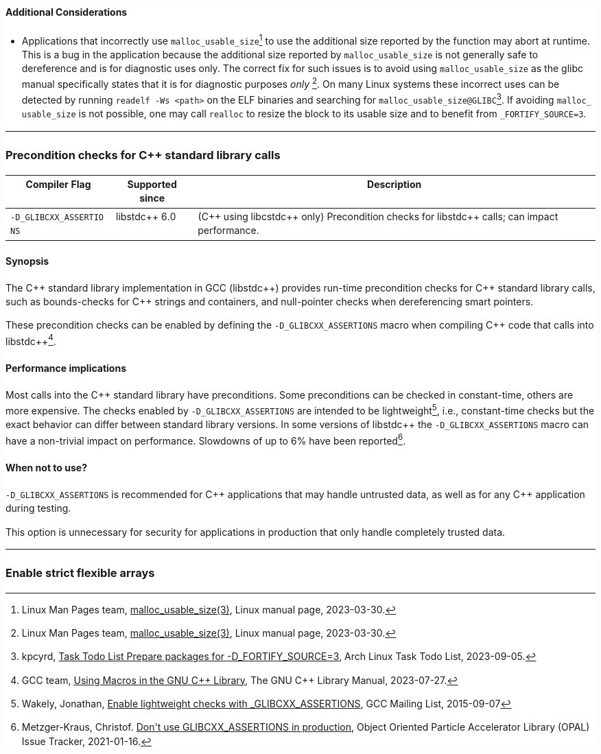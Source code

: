 #### Additional Considerations

- Applications that incorrectly use `malloc_usable_size`[^malloc_usable_size] to use the additional size reported by the function may abort at runtime. This is a bug in the application because the additional size reported by `malloc_usable_size` is not generally safe to dereference and is for diagnostic uses only. The correct fix for such issues is to avoid using `malloc_usable_size` as the glibc manual specifically states that it is for diagnostic purposes *only* [^malloc_usable_size]. On many Linux systems these incorrect uses can be detected by running `readelf -Ws <path>` on the ELF binaries and searching for `malloc_usable_size@GLIBC`[^kpyrd23]. If avoiding `malloc_usable_size` is not possible, one may call `realloc` to resize the block to its usable size and to benefit from `_FORTIFY_SOURCE=3`.

[^glibc-fortification]: GNU C Library team, [Source Fortification in the GNU C Library](https://www.gnu.org/software/libc/manual/html_node/Source-Fortification.html), GNU C Library (glibc) manual, 2023-02-01.

[^Poyarekar23]: Poyarekar, Siddhesh, [How to improve application security using _FORTIFY_SOURCE=3](https://developers.redhat.com/articles/2023/02/06/how-improve-application-security-using-fortifysource3), Red Hat Developer, 2023-02-06.

[^gcc-zerolengtharrays]: GCC team, [Arrays of Length Zero](https://gcc.gnu.org/onlinedocs/gcc/extensions-to-the-c-language-family/arrays-of-length-zero.html), GCC Manual (experimental 20221114 documentation), 2022-11-14.

[^malloc_usable_size]: Linux Man Pages team, [malloc_usable_size(3)](https://man7.org/linux/man-pages/man3/malloc_usable_size.3.html), Linux manual page, 2023-03-30.

[^kpyrd23]: kpcyrd, [Task Todo List Prepare packages for -D_FORTIFY_SOURCE=3](https://archlinux.org/todo/prepare-packages-for-d_fortify_source3/), Arch Linux Task Todo List, 2023-09-05.

---

### Precondition checks for C++ standard library calls

| Compiler Flag                                                                              | Supported since            | Description                                                                                  |
| ------------------------------------------------------------------------------------------ | ----------------------- | -------------------------------------------------------------------------------------------- |
| <span id="-D_GLIBCXX_ASSERTIONS">`-D_GLIBCXX_ASSERTIONS`</span>                            | libstdc++ 6.0           | (C++ using libcstdc++ only) Precondition checks for libstdc++ calls; can impact performance. |

#### Synopsis

The C++ standard library implementation in GCC (libstdc++) provides run-time precondition checks for C++ standard library calls, such as bounds-checks for C++ strings and containers, and null-pointer checks when dereferencing smart pointers.

These precondition checks can be enabled by defining the `-D_GLIBCXX_ASSERTIONS` macro when compiling C++ code that calls into libstdc++[^libsdcpp-macros].

#### Performance implications

Most calls into the C++ standard library have preconditions. Some preconditions can be checked in constant-time, others are more expensive. The checks enabled by `-D_GLIBCXX_ASSERTIONS` are  intended to be lightweight[^Wakely15], i.e., constant-time checks but the exact behavior can differ between standard library versions. In some versions of libstdc++ the `-D_GLIBCXX_ASSERTIONS` macro can have a non-trivial impact on performance. Slowdowns of up to 6% have been reported[^Kraus21].

#### When not to use?

`-D_GLIBCXX_ASSERTIONS` is recommended for C++ applications that may handle untrusted data, as well as for any C++ application during testing.

This option is unnecessary for security for applications in production that only handle completely trusted data.

[^libsdcpp-macros]: GCC team, [Using Macros in the GNU C++ Library](https://gcc.gnu.org/onlinedocs/libstdc++/manual/using_macros.html), The GNU C++ Library Manual, 2023-07-27.

[^Wakely15]: Wakely, Jonathan, [Enable lightweight checks with _GLIBCXX_ASSERTIONS](https://patchwork.ozlabs.org/project/gcc/patch/20150907182755.GP2631@redhat.com/), GCC Mailing List, 2015-09-07

[^Kraus21]: Metzger-Kraus, Christof. [Don't use GLIBCXX_ASSERTIONS in production](https://gitlab.psi.ch/OPAL/src/-/merge_requests/468), Object Oriented Particle Accelerator Library (OPAL) Issue Tracker, 2021-01-16.

---

### Enable strict flexible arrays


[^gcc-clang-compilers]: Such as the Intel C/C++ Compiler, the Arm Compiler for Embedded, the Apple Clang compiler included in Xcode, IBM Open XL C/C++ Compiler, the Red Hat Developer Toolset, the Siemens Sourcery Toolchain, and AdaCore GNAT Pro Enterprise.
[^Cimpanu2019]: Cimpanu, Catalin, [Microsoft: 70 percent of all security bugs are memory safety issues](https://www.zdnet.com/article/microsoft-70-percent-of-all-security-bugs-are-memory-safety-issues/), ZDNet, 2019-02-11
[^Cimpanu2020]: Cimpanu, Catalin, [Chrome: 70% of all security bugs are memory safety issues](https://www.zdnet.com/article/chrome-70-of-all-security-bugs-are-memory-safety-issues/), ZDNet, 2020-05-22
[^CMU2016C]: Carnegie Mellon University (CMU), [SEI CERT C Coding Standard Rules for Developing Safe, Reliable, and Secure Systems, 2016 edition](https://resources.sei.cmu.edu/library/asset-view.cfm?assetID=454220), June 2016.
[^CMU2016CPP]: Carnegie Mellon University (CMU), [SEI CERT C++ Coding Standard Rules for Developing Safe, Reliable, and Secure Systems, 2016 edition](https://resources.sei.cmu.edu/library/asset-view.cfm?assetID=494932), March 2017.
[^NIST-SP-800-218-1-1]: US NIST, [Secure Software Development Framework (SSDF) Version 1.1: Recommendations for Mitigating the Risk of Software Vulnerabilities](https://csrc.nist.gov/publications/detail/sp/800-218/final), NIST SP 800-218, February 2018.
[^CMU2018]: Carnegie Mellon University (CMU), [Top 10 Secure Coding Practices](https://wiki.sei.cmu.edu/confluence/display/seccode/Top+10+Secure+Coding+Practices), SEI CERT Coding Standards Wiki, 2018-05-02.
[^debian-hardening]: Software in the Public Interest, [Hardening in Debian](https://wiki.debian.org/Hardening), Debian Wiki, 2022-01-07.
[^gentoo-hardening]: Gentoo Foundation, [Hardening in Gentoo](https://wiki.gentoo.org/wiki/Hardened/Toolchain), Gentoo Wiki, 2023-03-08.
[^fedora-hardening]: Red Hat, [Using RPM build flags in Fedora](https://src.fedoraproject.org/rpms/redhat-rpm-config/blob/rawhide/f/buildflags.md), Fedora Package Sources (`redhat-rpm-config`), 2023-08-04.
[^opensuse-hardening]: SUSE, [openSUSE Security Features](https://en.opensuse.org/openSUSE:Security_Features), openSUSE Wiki, 2022-12-8.
[^ubuntu-hardening]: Ubuntu, [Ubuntu Security Features](https://wiki.ubuntu.com/Security/Features), Ubuntu Wiki, 2023-08-07.
[^clang-system-headers]: LLVM team, [Controlling Diagnostics in System Headers](https://clang.llvm.org/docs/UsersManual.html#controlling-diagnostics-in-system-headers), Clang Compiler User's Manual, 2017-03-08.
[^gcc-directory-search]: GCC team, [Options for Directory Search](https://gcc.gnu.org/onlinedocs/gcc/Directory-Options.html), GCC Manual, 2023-07-27.
[^clang-isystem]: LLVM team, [Clang command line argument reference¶: -isystem\<directory\>](https://clang.llvm.org/docs/ClangCommandLineReference.html#cmdoption-clang-isystem-directory), Clang documentation, 2017-09-05.
[^cmake-include-directories]: Kitware, [include_directories¶](https://cmake.org/cmake/help/latest/command/include_directories.html), Cmake Documentation, 2023-10-23.
[^Guelton20]: The implementation of `-D_FORTIFY_SOURCE={1,2,3}` in the GNU libc (glibc) relies heavily on implementation details within GCC. Clang implements its own style of fortified function calls (originally introduced for Android’s bionic libc) but as of Clang / LLVM 14.0.6 incorrectly produces non-fortified calls to some glibc functions with `_FORTIFY_SOURCE` . Code set to be fortified with Clang will still compile, but may not always benefit from the fortified function variants in glibc. For more information see: Guelton, Serge, [Toward _FORTIFY_SOURCE parity between Clang and GCC. Red Hat Developer](https://developers.redhat.com/blog/2020/02/11/toward-_fortify_source-parity-between-clang-and-gcc), Red Hat Developer, 2020-02-11 and Poyarekar, Siddhesh, [D91677 Avoid simplification of library functions when callee has an implementation](https://reviews.llvm.org/D91677), LLVM Phabricator, 2020-11-17.
[^gcc-warnings]: GCC team, [Using the GNU Compiler Collection (GCC): Warning Options.](https://gcc.gnu.org/onlinedocs/gcc/Warning-Options.html), GCC Manual, 2023-07-27.
[^clang-diagnostics]: LLVM Team, [Clang documentation: Diagnostics flags in Clang](https://clang.llvm.org/docs/DiagnosticsReference.html), Clang documentation, 2023-03-17.
[^Polacek17]: Polacek, Marek, ["-Wimplicit-fallthrough in GCC 7"](https://developers.redhat.com/blog/2017/03/10/wimplicit-fallthrough-in-gcc-7), Red Hat Developer, 2017-03-10
[^Corbet19]: Corbet, Jonathan.  ["An end to implicit fall-throughs in the kernel"](https://lwn.net/Articles/794944/), LWN, 2019-08-01.
[^C2017]: ISO/IEC, [Programming languages — C ("C17")](https://web.archive.org/web/20181230041359/http://www.open-std.org/jtc1/sc22/wg14/www/abq/c17_updated_proposed_fdis.pdf), ISO/IEC 9899:2018, 2017. Note: The official ISO/IEC specification is paywalled and therefore not publicly available. The final specification draft is publicly available.
[^Shafik15]: Shafik, Yaghmour, ["GCC 7, -Wimplicit-fallthrough warnings, and portable way to clear them?"](https://stackoverflow.com/questions/27965722/c-force-compile-time-error-warning-on-implicit-fall-through-in-switch/27965827#27965827), StackOverflow, 2015-01-15.
[^Johnston17]: Johnston, Philip. [-Werror is Not Your Friend](https://embeddedartistry.com/blog/2017/05/22/werror-is-not-your-friend/). Embedded Artistry Blog, 2017-05-22.
[^gcc-Wstrict-flex-arrays]: GCC team, [Using the GNU Compiler Collection (GCC): Warning Options: `-Wstrict-flex-arrays`](https://gcc.gnu.org/onlinedocs/gcc/Warning-Options.html#index-Wstrict-flex-arrays), GCC Manual, 2023-07-27.
[^gcc-fsanitize-bounds]: GCC team, [Program Instrumentation Options: `-Wsanitize=bounds`](https://gcc.gnu.org/onlinedocs/gcc/Instrumentation-Options.html#index-fsanitize_003dbounds), GCC Manual, 2023-07-27.
[^Zhao22]: Zhao, Qing, "[[GCC13][Patch][V2][1/2]Add a new option -fstrict-flex-array[=n] and attribute strict_flex_array(n) and use it in PR101836"](https://gcc.gnu.org/pipermail/gcc-patches/2022-August/599151.html), GCC Mailing List, 2022-08-01.
[^Cook23]: Cook, Kees, and Gustavo A.R. Silva, ["Progress on Bounds Checking in C and the Linux Kernel"](https://www.youtube.com/watch?v=V2kzptQG5_A), Linux Security Summit North America 2023, 2023-05-12.
[^Guelton22]: Guelton, Serge, [The benefits and limitations of flexible array members](https://developers.redhat.com/articles/2022/09/29/benefits-limitations-flexible-array-members), Red Hat Developer, 2022-09-29.
[^Cook21]: Cook, Kees, [GCC Bug 101836 - `__builtin_object_size(P->M, 1) where M is an array and the last member of a struct fails`](https://gcc.gnu.org/bugzilla/show_bug.cgi?id=101836), GCC Bugzilla, 2021-08-09.
[^Edge22]: Edge, Jake, [Safer flexible arrays for the kernel](https://lwn.net/Articles/908817/), LWN, 2022-09-22.
[^Corbet23]: Corbet, Jonathan, ["GCC features to help harden the kernel"](https://lwn.net/Articles/946041/), LWN, 2023-09-05.
[^Han11]: Shen, Han, [New stack protector option for gcc](https://docs.google.com/document/d/1xXBH6rRZue4f296vGt9YQcuLVQHeE516stHwt8M9xyU), Google Docs, 2011-11-30.
[^CVE-2023-4039]: Common Vulnerability Enumeration Database, [CVE-2023-4039](https://www.cve.org/CVERecord?id=CVE-2023-4039), 2023-09-13.
[^Meta23]: Hebb, Tom, [GCC's -fstack-protector fails to guard dynamic stack allocations on ARM64](https://github.com/metaredteam/external-disclosures/security/advisories/GHSA-x7ch-h5rf-w2mf), GitHub metaredteam/external-disclosures Advisories, 2023-09-12.
[^Arm23]: Arm, [GCC Stack Protector Vulnerability AArch64](https://developer.arm.com/Arm%20Security%20Center/GCC%20Stack%20Protector%20Vulnerability%20AArch64), Arm Security Center, 2023-09-12.
[^Armclang]: ARM Developer, [Arm Compiler armclang Reference Guide Version 6.12 -mbranch-protection](https://developer.arm.com/documentation/100067/0612/armclang-Command-line-Options/-mbranch-protection).
[^IntelCET]: Intel, ["A Technical Look at Intel’s Control-flow Enforcement Technology"](https://www.intel.com/content/www/us/en/developer/articles/technical/technical-look-control-flow-enforcement-technology.html), 2020-06-13.
[^gcc-trampolines]: GCC team, [Support for Nested Functions.](https://gcc.gnu.org/onlinedocs/gccint/Trampolines.html), GCC Internals, 2023-07-27.
[^Intel18]: Intel, [Managed Runtime Speculative Execution Side Channel Mitigations](https://www.intel.com/content/www/us/en/developer/articles/technical/software-security-guidance/technical-documentation/runtime-speculative-side-channel-mitigations.html), Intel Developer Zone, 2018-03-01.
[^Bendersky11a]: Bendersky, Eli, [Position Independent Code (PIC) in shared libraries](https://eli.thegreenplace.net/2011/11/03/position-independent-code-pic-in-shared-libraries/), Eli Bendersky's website, 2011-11-03.
[^Bendersky11b]: Bendersky, Eli. [Position Independent Code (PIC) in shared libraries on x64](https://eli.thegreenplace.net/2011/11/11/position-independent-code-pic-in-shared-libraries-on-x64), Eli Bendersky's website, 2011-11-11.
[^Kerrisk23]: Kerrisk, Michael, [Building and Using Shared Libraries on Linux, Shared Libraries: The Dynamic Linker](https://man7.org/training/download/shlib_dynlinker_slides.pdf), man7.org, February 2023.
[^Wang2012]: Wang, Xi, Haogang Chen, Alvin Cheung, Zhihao Jia, Nickolai Zeldovich, and M. Frans Kaashoek, 2012, "Undefined Behavior:What Happened to My Code?", APSys ‘12, ACM, <https://pdos.csail.mit.edu/papers/ub:apsys12.pdf>
[^Zdrnja2009]: Zdrnja, Bojan Zdrnja, 2009-07-17, A new fascinating Linux kernel vulnerability, <https://isc.sans.edu/diary/A+new+fascinating+Linux+kernel+vulnerability/6820>
[^Torvalds2018]: Torvalds, Linus, 2018-04-04, <https://lkml.org/lkml/2018/4/4/601>
[^Kratochvil21]: Kratochvil, Jan, [Memory error checking in C and C++: Comparing Sanitizers and Valgrind](https://developers.redhat.com/blog/2021/05/05/memory-error-checking-in-c-and-c-comparing-sanitizers-and-valgrind),  Red hat Developers, 2021-05-05.
[^asan-flags]: LLVM Sanitizers team, [AddressSanitizerFlags](https://github.com/google/sanitizers/wiki/AddressSanitizerFlags), GitHub google/sanitizers Wiki, 2019-05-15.
[^asan]: LLVM Sanitizers team, [AddressSanitizer](https://github.com/google/sanitizers/wiki/AddressSanitizer), GitHub google/sanitizers Wiki, 2019-05-15.
[^tsan-flags]: LLVM Sanitizers team, [ThreadSanitizerFlags](https://github.com/google/sanitizers/wiki/ThreadSanitizerFlags), GitHub google/sanitizers Wiki, 2015-08-31.
[^tsan-reportformat]: LLVM Sanitizers team, [ThreadSanitizerReportFormat](https://github.com/google/sanitizers/wiki/ThreadSanitizerReportFormat), GitHub google/sanitizers Wiki, 2015-08-31.
[^gcc-instrumentation]: GCC team, [Program Instrumentation Options](https://gcc.gnu.org/onlinedocs/gcc/Instrumentation-Options.html#Instrumentation-Options), GCC Manual, 2023-07-27.
[^clang-ubsan]: LLVM team, [UndefinedBehaviorSanitizer](https://clang.llvm.org/docs/UndefinedBehaviorSanitizer.html), Clang documentation, 2023-03-17.
[^DWARF17]: DWARF Debugging Information Format Committee, [DWARF Version 5 Debugging Format Standard](https://dwarfstd.org/dwarf5std.html), DWARF Debugging Standard Website, 2017-02-13.
[^LF15]: Linux Foundation, [Linux Standard Base Core Specification, Generic Part, Chapter 10.8. ABI note tag.](https://refspecs.linuxfoundation.org/LSB_5.0.0/LSB-Core-generic/LSB-Core-generic/noteabitag.html), Linux Foundation Referenced Specifications, 2015-05-27.
[^binutils-ld]: Binutils team, [LD Options](https://sourceware.org/binutils/docs/ld/Options.html#Options), Documentation for binutils, 2023-07-30.
[^ghidra-homepage]: US NSA, [Ghidra homepage](https://ghidra-sre.org)
[^idapro-homepage]: Hex-Rays, [IDA Pro homepage](https://www.hex-rays.com/products/ida)
[^binutils-objcopy]: Binutils team, [objcopy](https://sourceware.org/binutils/docs/binutils/objcopy.html), Documentation for binutils, 2023-07-30.
[^llvm-objcopy]: LLVM team, [llvm-objcopy](https://llvm.org/docs/CommandGuide/llvm-objcopy.html), LLVM Command Guide, 2023-03-17.
[^binutils-strip]: Binutils team, [strip](https://sourceware.org/binutils/docs/binutils/strip.html), Documentation for binutils, 2023-07-30.
[^llvm-strip]: LLVM team, [llvm-strip](https://llvm.org/docs/CommandGuide/llvm-strip.html), LLVM Command Guide, 2023-03-17.
[^gdb-debugfiles]:  GDB team, [Debugging Information in Separate Files](https://sourceware.org/gdb/onlinedocs/gdb/Separate-Debug-Files.html), Debugging with GDB, 2023-08-16.
[^nodump]: The `-Wl,-z,nodump` option sets `DF_1_NODUMP` flag in the object’s `.dynamic` section tags. On Solaris this restricts calls to `dldump(3)` for the object. However, other operating systems ignore the `DF_1_NODUMP` flag. While Binutils implements `-Wl,-z,nodump` for Solaris compatibility a choice was made to not support it in `lld` ([D52096 lld: add -z nodump support](https://reviews.llvm.org/D52096)).
[^noexecheap]: The `-Wl,-z,noexecheap` option is a [Hardened Gentoo](https://wiki.gentoo.org/wiki/Hardened/PaX_Quickstart) extension to Binutils ported from [PaX](https://pax.grsecurity.net/). PaX is a patch to the Linux kernel and Binutils that adds a `PT_PAX_FLAGS` program header to ELF objects that stores memory protection information the PaX kernel can enforce. The protection information stored in `PT_PAX_FLAGS` will not benefit software running on systems without a PaX kernel. The Gentoo patch (`63_all_binutils-`*\<version\>*`-pt-pax-flags-`*\<date\>*`.patch`) for various versions of Binutils since 2.15 can be found at [https://dev.gentoo.org/~vapier/dist/](https://dev.gentoo.org/~vapier/dist/).
[^libcpp_assert]: The LLVM libc++ has gone through a number of design iterations with its  "safe" mode of operation. Starting with libc++ release 17.0.0 the "safe" mode has been deprecated in favor a new hardened mode of operation that provides a narrower set of checks (security-critical checks that are performant enough to be used in production). For more information see: LLVM team, [Libc++ 17.0.0 Release Notes](https://libcxx.llvm.org/ReleaseNotes/17.html#deprecations-and-removals), Libc++ documentation, 2023-07-27; LLVM Team, [Hardened Mode](https://libcxx.llvm.org/Hardening.html), Libc++ documentation, 2023-07-27 and Varlamov, Konstatin, [Deprecate `_LIBCPP_ENABLE_ASSERTIONS`](https://reviews.llvm.org/D154997), LLVM Phabricator, 2022-07-11.
